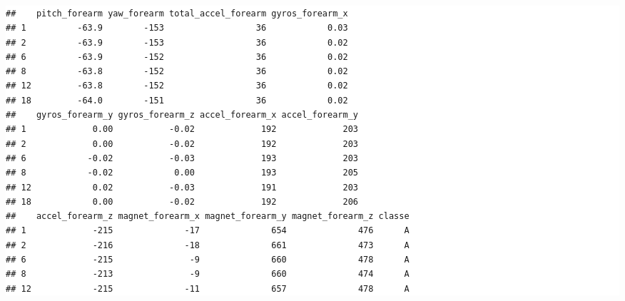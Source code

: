     ##    pitch_forearm yaw_forearm total_accel_forearm gyros_forearm_x
    ## 1          -63.9        -153                  36            0.03
    ## 2          -63.9        -153                  36            0.02
    ## 6          -63.9        -152                  36            0.02
    ## 8          -63.8        -152                  36            0.02
    ## 12         -63.8        -152                  36            0.02
    ## 18         -64.0        -151                  36            0.02
    ##    gyros_forearm_y gyros_forearm_z accel_forearm_x accel_forearm_y
    ## 1             0.00           -0.02             192             203
    ## 2             0.00           -0.02             192             203
    ## 6            -0.02           -0.03             193             203
    ## 8            -0.02            0.00             193             205
    ## 12            0.02           -0.03             191             203
    ## 18            0.00           -0.02             192             206
    ##    accel_forearm_z magnet_forearm_x magnet_forearm_y magnet_forearm_z classe
    ## 1             -215              -17              654              476      A
    ## 2             -216              -18              661              473      A
    ## 6             -215               -9              660              478      A
    ## 8             -213               -9              660              474      A
    ## 12            -215              -11              657              478      A